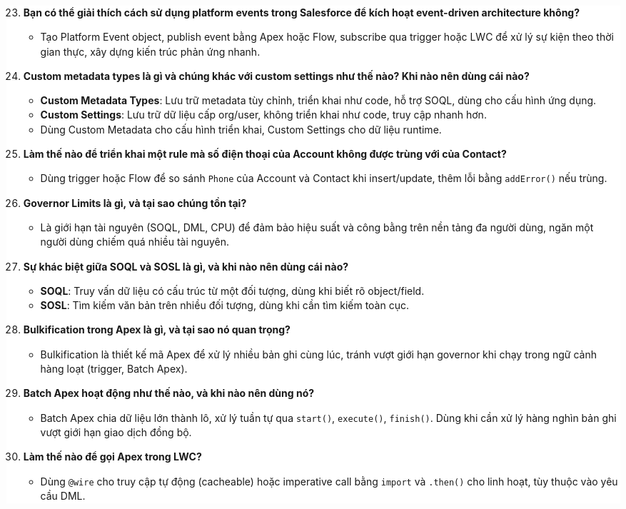 23. **Bạn có thể giải thích cách sử dụng platform events trong Salesforce để kích hoạt event-driven architecture không?**  
    - Tạo Platform Event object, publish event bằng Apex hoặc Flow, subscribe qua trigger hoặc LWC để xử lý sự kiện theo thời gian thực, xây dựng kiến trúc phản ứng nhanh.

24. **Custom metadata types là gì và chúng khác với custom settings như thế nào? Khi nào nên dùng cái nào?**  
    - **Custom Metadata Types**: Lưu trữ metadata tùy chỉnh, triển khai như code, hỗ trợ SOQL, dùng cho cấu hình ứng dụng.  
    - **Custom Settings**: Lưu trữ dữ liệu cấp org/user, không triển khai như code, truy cập nhanh hơn.  
    - Dùng Custom Metadata cho cấu hình triển khai, Custom Settings cho dữ liệu runtime.

25. **Làm thế nào để triển khai một rule mà số điện thoại của Account không được trùng với của Contact?**  
    - Dùng trigger hoặc Flow để so sánh `Phone` của Account và Contact khi insert/update, thêm lỗi bằng `addError()` nếu trùng.

26. **Governor Limits là gì, và tại sao chúng tồn tại?**  
    - Là giới hạn tài nguyên (SOQL, DML, CPU) để đảm bảo hiệu suất và công bằng trên nền tảng đa người dùng, ngăn một người dùng chiếm quá nhiều tài nguyên.

27. **Sự khác biệt giữa SOQL và SOSL là gì, và khi nào nên dùng cái nào?**  
    - **SOQL**: Truy vấn dữ liệu có cấu trúc từ một đối tượng, dùng khi biết rõ object/field.  
    - **SOSL**: Tìm kiếm văn bản trên nhiều đối tượng, dùng khi cần tìm kiếm toàn cục.

28. **Bulkification trong Apex là gì, và tại sao nó quan trọng?**  
    - Bulkification là thiết kế mã Apex để xử lý nhiều bản ghi cùng lúc, tránh vượt giới hạn governor khi chạy trong ngữ cảnh hàng loạt (trigger, Batch Apex).

29. **Batch Apex hoạt động như thế nào, và khi nào nên dùng nó?**  
    - Batch Apex chia dữ liệu lớn thành lô, xử lý tuần tự qua `start()`, `execute()`, `finish()`. Dùng khi cần xử lý hàng nghìn bản ghi vượt giới hạn giao dịch đồng bộ.

30. **Làm thế nào để gọi Apex trong LWC?**  
    - Dùng `@wire` cho truy cập tự động (cacheable) hoặc imperative call bằng `import` và `.then()` cho linh hoạt, tùy thuộc vào yêu cầu DML.

